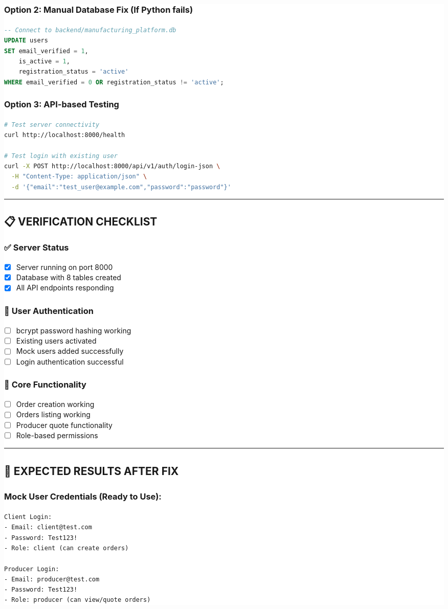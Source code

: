 ### **Option 2: Manual Database Fix (If Python fails)**
```sql
-- Connect to backend/manufacturing_platform.db
UPDATE users 
SET email_verified = 1, 
    is_active = 1, 
    registration_status = 'active'
WHERE email_verified = 0 OR registration_status != 'active';
```

### **Option 3: API-based Testing**
```bash
# Test server connectivity
curl http://localhost:8000/health

# Test login with existing user
curl -X POST http://localhost:8000/api/v1/auth/login-json \
  -H "Content-Type: application/json" \
  -d '{"email":"test_user@example.com","password":"password"}'
```

---

## 📋 **VERIFICATION CHECKLIST**

### ✅ **Server Status**
- [x] Server running on port 8000
- [x] Database with 8 tables created
- [x] All API endpoints responding

### 🔄 **User Authentication**
- [ ] bcrypt password hashing working
- [ ] Existing users activated  
- [ ] Mock users added successfully
- [ ] Login authentication successful

### 🔄 **Core Functionality**
- [ ] Order creation working
- [ ] Orders listing working
- [ ] Producer quote functionality
- [ ] Role-based permissions

---

## 🚀 **EXPECTED RESULTS AFTER FIX**

### **Mock User Credentials (Ready to Use):**
```
Client Login:
- Email: client@test.com
- Password: Test123!
- Role: client (can create orders)

Producer Login:
- Email: producer@test.com  
- Password: Test123!
- Role: producer (can view/quote orders)
```
